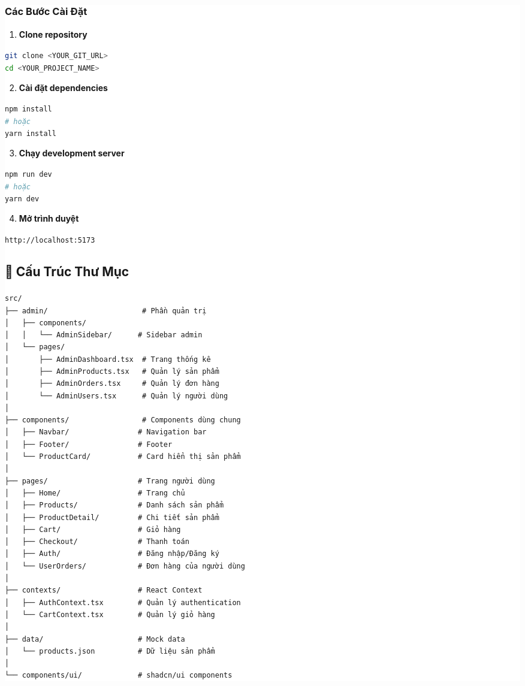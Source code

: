 ### Các Bước Cài Đặt

1. **Clone repository**
```bash
git clone <YOUR_GIT_URL>
cd <YOUR_PROJECT_NAME>
```

2. **Cài đặt dependencies**
```bash
npm install
# hoặc
yarn install
```

3. **Chạy development server**
```bash
npm run dev
# hoặc
yarn dev
```

4. **Mở trình duyệt**
```
http://localhost:5173
```

## 📂 Cấu Trúc Thư Mục

```
src/
├── admin/                      # Phần quản trị
│   ├── components/
│   │   └── AdminSidebar/      # Sidebar admin
│   └── pages/
│       ├── AdminDashboard.tsx  # Trang thống kê
│       ├── AdminProducts.tsx   # Quản lý sản phẩm
│       ├── AdminOrders.tsx     # Quản lý đơn hàng
│       └── AdminUsers.tsx      # Quản lý người dùng
│
├── components/                 # Components dùng chung
│   ├── Navbar/                # Navigation bar
│   ├── Footer/                # Footer
│   └── ProductCard/           # Card hiển thị sản phẩm
│
├── pages/                     # Trang người dùng
│   ├── Home/                  # Trang chủ
│   ├── Products/              # Danh sách sản phẩm
│   ├── ProductDetail/         # Chi tiết sản phẩm
│   ├── Cart/                  # Giỏ hàng
│   ├── Checkout/              # Thanh toán
│   ├── Auth/                  # Đăng nhập/Đăng ký
│   └── UserOrders/            # Đơn hàng của người dùng
│
├── contexts/                  # React Context
│   ├── AuthContext.tsx        # Quản lý authentication
│   └── CartContext.tsx        # Quản lý giỏ hàng
│
├── data/                      # Mock data
│   └── products.json          # Dữ liệu sản phẩm
│
└── components/ui/             # shadcn/ui components
```

